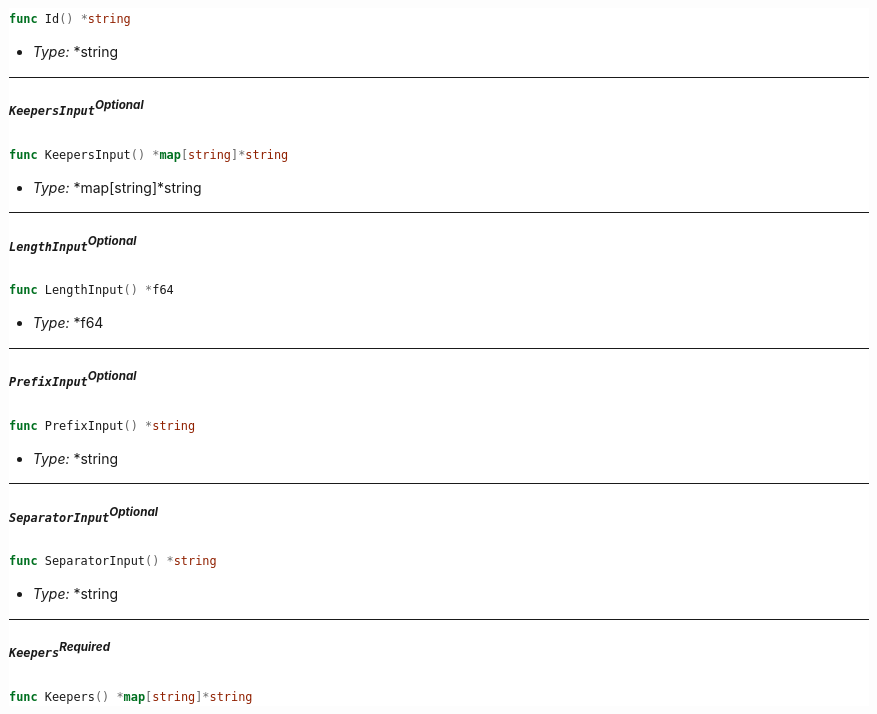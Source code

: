 ```go
func Id() *string
```

- *Type:* *string

---

##### `KeepersInput`<sup>Optional</sup> <a name="KeepersInput" id="@cdktf/provider-random.pet.Pet.property.keepersInput"></a>

```go
func KeepersInput() *map[string]*string
```

- *Type:* *map[string]*string

---

##### `LengthInput`<sup>Optional</sup> <a name="LengthInput" id="@cdktf/provider-random.pet.Pet.property.lengthInput"></a>

```go
func LengthInput() *f64
```

- *Type:* *f64

---

##### `PrefixInput`<sup>Optional</sup> <a name="PrefixInput" id="@cdktf/provider-random.pet.Pet.property.prefixInput"></a>

```go
func PrefixInput() *string
```

- *Type:* *string

---

##### `SeparatorInput`<sup>Optional</sup> <a name="SeparatorInput" id="@cdktf/provider-random.pet.Pet.property.separatorInput"></a>

```go
func SeparatorInput() *string
```

- *Type:* *string

---

##### `Keepers`<sup>Required</sup> <a name="Keepers" id="@cdktf/provider-random.pet.Pet.property.keepers"></a>

```go
func Keepers() *map[string]*string
```
